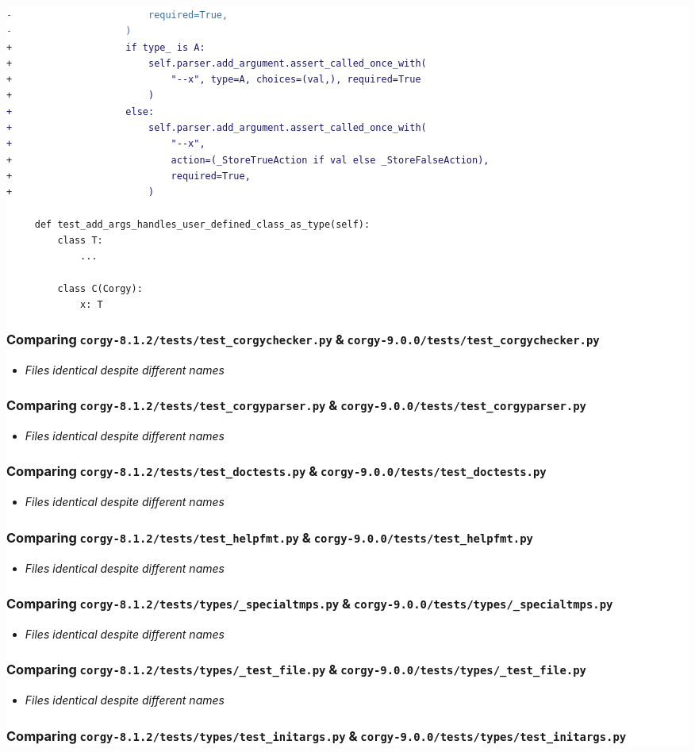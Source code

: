 ```diff
-                        required=True,
-                    )
+                    if type_ is A:
+                        self.parser.add_argument.assert_called_once_with(
+                            "--x", type=A, choices=(val,), required=True
+                        )
+                    else:
+                        self.parser.add_argument.assert_called_once_with(
+                            "--x",
+                            action=(_StoreTrueAction if val else _StoreFalseAction),
+                            required=True,
+                        )
 
     def test_add_args_handles_user_defined_class_as_type(self):
         class T:
             ...
 
         class C(Corgy):
             x: T
```

### Comparing `corgy-8.1.2/tests/test_corgychecker.py` & `corgy-9.0.0/tests/test_corgychecker.py`

 * *Files identical despite different names*

### Comparing `corgy-8.1.2/tests/test_corgyparser.py` & `corgy-9.0.0/tests/test_corgyparser.py`

 * *Files identical despite different names*

### Comparing `corgy-8.1.2/tests/test_doctests.py` & `corgy-9.0.0/tests/test_doctests.py`

 * *Files identical despite different names*

### Comparing `corgy-8.1.2/tests/test_helpfmt.py` & `corgy-9.0.0/tests/test_helpfmt.py`

 * *Files identical despite different names*

### Comparing `corgy-8.1.2/tests/types/_specialtmps.py` & `corgy-9.0.0/tests/types/_specialtmps.py`

 * *Files identical despite different names*

### Comparing `corgy-8.1.2/tests/types/_test_file.py` & `corgy-9.0.0/tests/types/_test_file.py`

 * *Files identical despite different names*

### Comparing `corgy-8.1.2/tests/types/test_initargs.py` & `corgy-9.0.0/tests/types/test_initargs.py`
